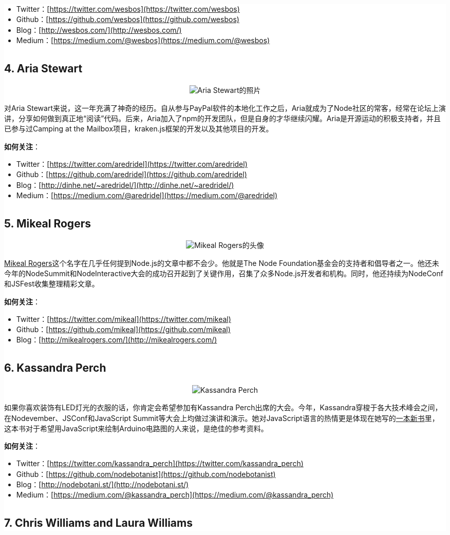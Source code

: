 - Twitter：[https://twitter.com/wesbos](https://twitter.com/wesbos)
- Github：[https://github.com/wesbos](https://github.com/wesbos)
- Blog：[http://wesbos.com/](http://wesbos.com/)
- Medium：[https://medium.com/@wesbos](https://medium.com/@wesbos)

## 4. Aria Stewart

<div style="text-align:center"><img src="http://blog.bithound.io/content/images/2015/12/aria-1.jpg" alt="Aria Stewart的照片"></div>

对Aria Stewart来说，这一年充满了神奇的经历。自从参与PayPal软件的本地化工作之后，Aria就成为了Node社区的常客，经常在论坛上演讲，分享如何做到真正地“阅读”代码。后来，Aria加入了npm的开发团队，但是自身的才华继续闪耀。Aria是开源运动的积极支持者，并且已参与过Camping at the Mailbox项目，kraken.js框架的开发以及其他项目的开发。

**如何关注**：

- Twitter：[https://twitter.com/aredridel](https://twitter.com/aredridel)
- Github：[https://github.com/aredridel](https://github.com/aredridel)
- Blog：[http://dinhe.net/~aredridel/](http://dinhe.net/~aredridel/)
- Medium：[https://medium.com/@aredridel](https://medium.com/@aredridel)

## 5. Mikeal Rogers

<div style="text-align:center"><img src="http://blog.bithound.io/content/images/2015/12/mikeal-1.png" alt="Mikeal Rogers的头像"></div>

[Mikeal Rogers](https://twitter.com/mikeal)这个名字在几乎任何提到Node.js的文章中都不会少。他就是The Node Foundation基金会的支持者和倡导者之一。他还未今年的NodeSummit和NodeInteractive大会的成功召开起到了关键作用，召集了众多Node.js开发者和机构。同时，他还持续为NodeConf和JSFest收集整理精彩文章。

**如何关注**：

- Twitter：[https://twitter.com/mikeal](https://twitter.com/mikeal)
- Github：[https://github.com/mikeal](https://github.com/mikeal)
- Blog：[http://mikealrogers.com/](http://mikealrogers.com/)

## 6. Kassandra Perch

<div style="text-align:center"><img src="http://blog.bithound.io/content/images/2015/12/m5ki022s-1.jpg" alt="Kassandra Perch"></div>


如果你喜欢装饰有LED灯光的衣服的话，你肯定会希望参加有Kassandra Perch出席的大会。今年，Kassandra穿梭于各大技术峰会之间，在Nodevember、JSConf和JavaScript Summit等大会上均做过演讲和演示。她对JavaScript语言的热情更是体现在她写的[一本新书](http://www.amazon.ca/Learning-JavaScript-Robotics-Kassandra-Perch/dp/1785883348/ref=sr_1_2?ie=UTF8&qid=1449689356&sr=8-2&keywords=kassandra+perch)里，这本书对于希望用JavaScript来绘制Arduino电路图的人来说，是绝佳的参考资料。

**如何关注**：

- Twitter：[https://twitter.com/kassandra_perch](https://twitter.com/kassandra_perch)
- Github：[https://github.com/nodebotanist](https://github.com/nodebotanist)
- Blog：[http://nodebotani.st/](http://nodebotani.st/)
- Medium：[https://medium.com/@kassandra_perch](https://medium.com/@kassandra_perch)


## 7. Chris Williams and Laura Williams
